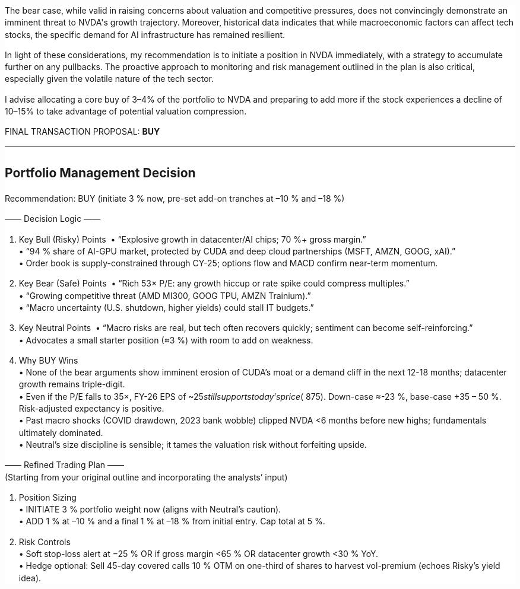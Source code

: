 The bear case, while valid in raising concerns about valuation and competitive pressures, does not convincingly demonstrate an imminent threat to NVDA's growth trajectory. Moreover, historical data indicates that while macroeconomic factors can affect tech stocks, the specific demand for AI infrastructure has remained resilient.

In light of these considerations, my recommendation is to initiate a position in NVDA immediately, with a strategy to accumulate further on any pullbacks. The proactive approach to monitoring and risk management outlined in the plan is also critical, especially given the volatile nature of the tech sector.

I advise allocating a core buy of 3–4% of the portfolio to NVDA and preparing to add more if the stock experiences a decline of 10–15% to take advantage of potential valuation compression.

FINAL TRANSACTION PROPOSAL: **BUY**

---

## Portfolio Management Decision

Recommendation: BUY (initiate 3 % now, pre-set add-on tranches at –10 % and –18 %)  

—— Decision Logic ——  
1. Key Bull (Risky) Points 
• “Explosive growth in datacenter/AI chips; 70 %+ gross margin.”  
• “94 % share of AI-GPU market, protected by CUDA and deep cloud partnerships (MSFT, AMZN, GOOG, xAI).”  
• Order book is supply-constrained through CY-25; options flow and MACD confirm near-term momentum.

2. Key Bear (Safe) Points 
• “Rich 53× P/E: any growth hiccup or rate spike could compress multiples.”  
• “Growing competitive threat (AMD MI300, GOOG TPU, AMZN Trainium).”  
• “Macro uncertainty (U.S. shutdown, higher yields) could stall IT budgets.”

3. Key Neutral Points 
• “Macro risks are real, but tech often recovers quickly; sentiment can become self-reinforcing.”  
• Advocates a small starter position (≈3 %) with room to add on weakness.

4. Why BUY Wins  
• None of the bear arguments show imminent erosion of CUDA’s moat or a demand cliff in the next 12-18 months; datacenter growth remains triple-digit.  
• Even if the P/E falls to 35×, FY-26 EPS of ~$25 still supports today’s price (~$875). Down-case ≈-23 %, base-case +35 – 50 %. Risk-adjusted expectancy is positive.  
• Past macro shocks (COVID drawdown, 2023 bank wobble) clipped NVDA <6 months before new highs; fundamentals ultimately dominated.  
• Neutral’s size discipline is sensible; it tames the valuation risk without forfeiting upside.

—— Refined Trading Plan ——  
(Starting from your original outline and incorporating the analysts’ input)

1. Position Sizing  
   • INITIATE 3 % portfolio weight now (aligns with Neutral’s caution).  
   • ADD 1 % at –10 % and a final 1 % at –18 % from initial entry. Cap total at 5 %.   

2. Risk Controls  
   • Soft stop-loss alert at −25 % OR if gross margin <65 % OR datacenter growth <30 % YoY.  
   • Hedge optional: Sell 45-day covered calls 10 % OTM on one-third of shares to harvest vol-premium (echoes Risky’s yield idea).  
